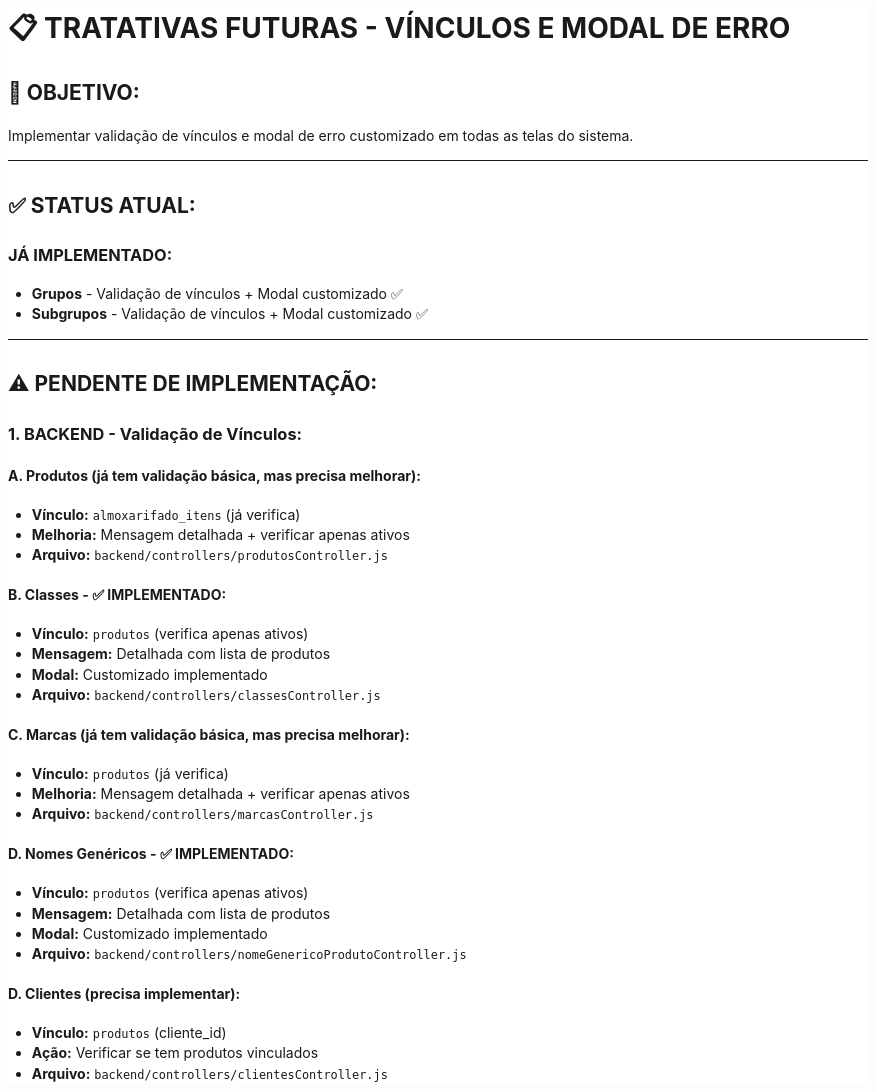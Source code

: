 # 📋 TRATATIVAS FUTURAS - VÍNCULOS E MODAL DE ERRO

## 🎯 **OBJETIVO:**
Implementar validação de vínculos e modal de erro customizado em todas as telas do sistema.

---

## ✅ **STATUS ATUAL:**

### **JÁ IMPLEMENTADO:**
- **Grupos** - Validação de vínculos + Modal customizado ✅
- **Subgrupos** - Validação de vínculos + Modal customizado ✅

---

## ⚠️ **PENDENTE DE IMPLEMENTAÇÃO:**

### **1. BACKEND - Validação de Vínculos:**

#### **A. Produtos** (já tem validação básica, mas precisa melhorar):
- **Vínculo:** `almoxarifado_itens` (já verifica)
- **Melhoria:** Mensagem detalhada + verificar apenas ativos
- **Arquivo:** `backend/controllers/produtosController.js`

#### **B. Classes** - ✅ IMPLEMENTADO:
- **Vínculo:** `produtos` (verifica apenas ativos)
- **Mensagem:** Detalhada com lista de produtos
- **Modal:** Customizado implementado
- **Arquivo:** `backend/controllers/classesController.js`

#### **C. Marcas** (já tem validação básica, mas precisa melhorar):
- **Vínculo:** `produtos` (já verifica)
- **Melhoria:** Mensagem detalhada + verificar apenas ativos
- **Arquivo:** `backend/controllers/marcasController.js`

#### **D. Nomes Genéricos** - ✅ IMPLEMENTADO:
- **Vínculo:** `produtos` (verifica apenas ativos)
- **Mensagem:** Detalhada com lista de produtos
- **Modal:** Customizado implementado
- **Arquivo:** `backend/controllers/nomeGenericoProdutoController.js`

#### **D. Clientes** (precisa implementar):
- **Vínculo:** `produtos` (cliente_id)
- **Ação:** Verificar se tem produtos vinculados
- **Arquivo:** `backend/controllers/clientesController.js`
